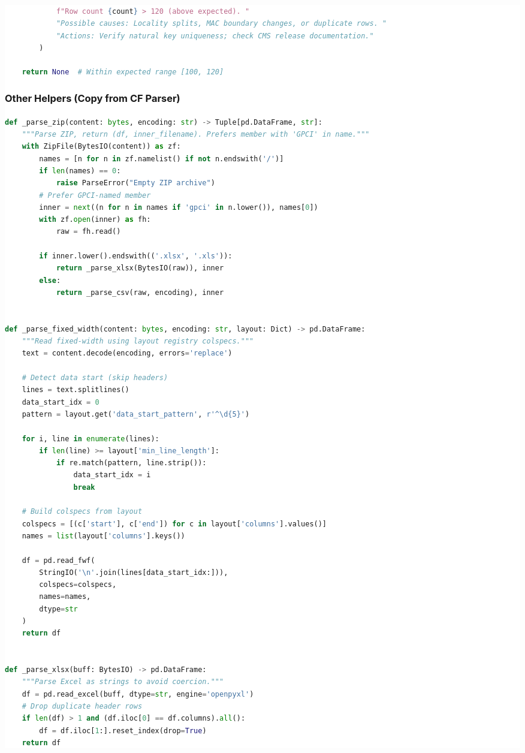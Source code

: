 ```python
            f"Row count {count} > 120 (above expected). "
            "Possible causes: Locality splits, MAC boundary changes, or duplicate rows. "
            "Actions: Verify natural key uniqueness; check CMS release documentation."
        )
    
    return None  # Within expected range [100, 120]
```

### Other Helpers (Copy from CF Parser)

```python
def _parse_zip(content: bytes, encoding: str) -> Tuple[pd.DataFrame, str]:
    """Parse ZIP, return (df, inner_filename). Prefers member with 'GPCI' in name."""
    with ZipFile(BytesIO(content)) as zf:
        names = [n for n in zf.namelist() if not n.endswith('/')]
        if len(names) == 0:
            raise ParseError("Empty ZIP archive")
        # Prefer GPCI-named member
        inner = next((n for n in names if 'gpci' in n.lower()), names[0])
        with zf.open(inner) as fh:
            raw = fh.read()
        
        if inner.lower().endswith(('.xlsx', '.xls')):
            return _parse_xlsx(BytesIO(raw)), inner
        else:
            return _parse_csv(raw, encoding), inner


def _parse_fixed_width(content: bytes, encoding: str, layout: Dict) -> pd.DataFrame:
    """Read fixed-width using layout registry colspecs."""
    text = content.decode(encoding, errors='replace')
    
    # Detect data start (skip headers)
    lines = text.splitlines()
    data_start_idx = 0
    pattern = layout.get('data_start_pattern', r'^\d{5}')
    
    for i, line in enumerate(lines):
        if len(line) >= layout['min_line_length']:
            if re.match(pattern, line.strip()):
                data_start_idx = i
                break
    
    # Build colspecs from layout
    colspecs = [(c['start'], c['end']) for c in layout['columns'].values()]
    names = list(layout['columns'].keys())
    
    df = pd.read_fwf(
        StringIO('\n'.join(lines[data_start_idx:])),
        colspecs=colspecs,
        names=names,
        dtype=str
    )
    return df


def _parse_xlsx(buff: BytesIO) -> pd.DataFrame:
    """Parse Excel as strings to avoid coercion."""
    df = pd.read_excel(buff, dtype=str, engine='openpyxl')
    # Drop duplicate header rows
    if len(df) > 1 and (df.iloc[0] == df.columns).all():
        df = df.iloc[1:].reset_index(drop=True)
    return df
```